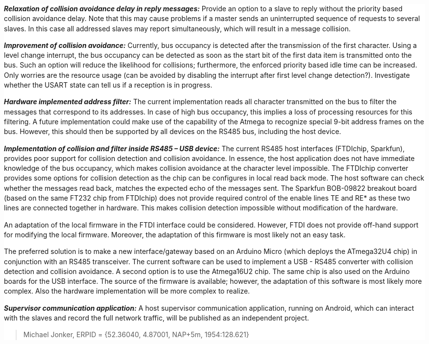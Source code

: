 **_Relaxation of collision avoidance delay in reply messages:_** Provide an option to a slave to reply without the priority based collision avoidance delay. Note that this may cause problems if a master sends an uninterrupted sequence of requests to several slaves. In this case all addressed slaves may report simultaneously, which will result in a message collision.

**_Improvement of collision avoidance:_** Currently, bus occupancy is detected after the transmission of the first character. Using a level change interrupt, the bus occupancy can be detected as soon as the start bit of the first data item is transmitted onto the bus. Such an option will reduce the likelihood for collisions; furthermore, the enforced priority based idle time can be increased. Only worries are the
resource usage (can be avoided by disabling the interrupt after first level change detection?). Investigate whether the USART state can tell us if a reception is in progress.

**_Hardware implemented address filter:_** The current implementation reads all character transmitted on the bus to filter the messages that correspond to its addresses. In case of high bus occupancy, this implies a loss of processing resources for this filtering. A future implementation could make use of the capability of the Atmega to recognize special 9-bit address frames on the bus. However, this should then be supported by all devices on the RS485 bus, including the host device.

**_Implementation of collision and filter inside RS485 – USB device:_** The current RS485 host interfaces (FTDIchip, Sparkfun), provides poor support for collision detection and collision avoidance. In essence, the host application does not have immediate knowledge of the bus occupancy, which makes collision avoidance at the character level impossible. The FTDIchip converter provides some options for collision detection as the chip can be configures in local read back mode. The host software can check whether the messages read back, matches the
expected echo of the messages sent. The Sparkfun BOB-09822 breakout board (based on the same FT232 chip from FTDIchip) does not provide required control of the enable lines TE and RE* as these two lines are connected together in hardware. This makes collision detection impossible without modification of the hardware.

An adaptation of the local firmware in the FTDI interface could be considered. However, FTDI does not provide off-hand support for modifying the local firmware. Moreover, the adaptation of this firmware is most likely not an easy task.

The preferred solution is to make a new interface/gateway based on an Arduino Micro (which deploys the ATmega32U4 chip) in conjunction with an RS485 transceiver. The current software can be used to implement a USB - RS485 converter with collision detection and collision avoidance. A second option is to use the Atmega16U2 chip. The same chip is also used on the Arduino boards for the USB interface. The source of
the firmware is available; however, the adaptation of this software is most likely more complex. Also the hardware implementation will be more complex to realize.

**_Supervisor communication application:_** A host supervisor communication application, running on Android, which can interact with the slaves and record the full network traffic, will be published as an independent project.

 

> Michael Jonker, ERPID = {52.36040, 4.87001, NAP+5m, 1954:128.621}